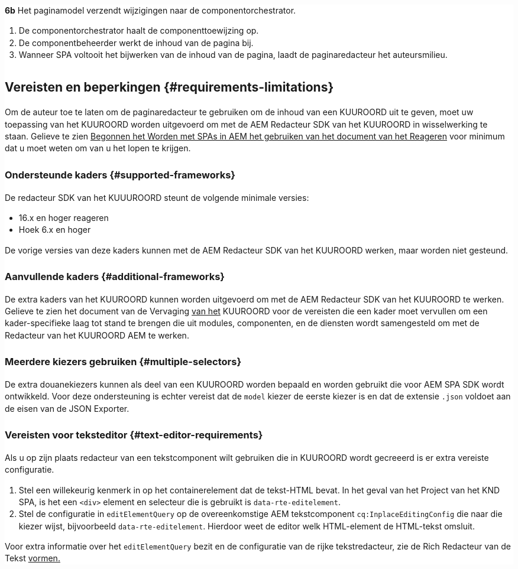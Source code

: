    **6b** Het paginamodel verzendt wijzigingen naar de componentorchestrator.
1. De componentorchestrator haalt de componenttoewijzing op.
1. De componentbeheerder werkt de inhoud van de pagina bij.
1. Wanneer SPA voltooit het bijwerken van de inhoud van de pagina, laadt de paginaredacteur het auteursmilieu.

## Vereisten en beperkingen {#requirements-limitations}

Om de auteur toe te laten om de paginaredacteur te gebruiken om de inhoud van een KUUROORD uit te geven, moet uw toepassing van het KUUROORD worden uitgevoerd om met de AEM Redacteur SDK van het KUUROORD in wisselwerking te staan. Gelieve te zien [Begonnen het Worden met SPAs in AEM het gebruiken van het document van het Reageren](getting-started-react.md) voor minimum dat u moet weten om van u het lopen te krijgen.

### Ondersteunde kaders {#supported-frameworks}

De redacteur SDK van het KUUUROORD steunt de volgende minimale versies:

* 16.x en hoger reageren
* Hoek 6.x en hoger

De vorige versies van deze kaders kunnen met de AEM Redacteur SDK van het KUUROORD werken, maar worden niet gesteund.

### Aanvullende kaders {#additional-frameworks}

De extra kaders van het KUUROORD kunnen worden uitgevoerd om met de AEM Redacteur SDK van het KUUROORD te werken. Gelieve te zien het document van de Vervaging [van het](blueprint.md) KUUROORD voor de vereisten die een kader moet vervullen om een kader-specifieke laag tot stand te brengen die uit modules, componenten, en de diensten wordt samengesteld om met de Redacteur van het KUUROORD AEM te werken.

### Meerdere kiezers gebruiken {#multiple-selectors}

De extra douanekiezers kunnen als deel van een KUUROORD worden bepaald en worden gebruikt die voor AEM SPA SDK wordt ontwikkeld. Voor deze ondersteuning is echter vereist dat de `model` kiezer de eerste kiezer is en dat de extensie `.json` voldoet aan de eisen van de JSON Exporter.

### Vereisten voor teksteditor {#text-editor-requirements}

Als u op zijn plaats redacteur van een tekstcomponent wilt gebruiken die in KUUROORD wordt gecreeerd is er extra vereiste configuratie.

1. Stel een willekeurig kenmerk in op het containerelement dat de tekst-HTML bevat. In het geval van het Project van het KND SPA, is het een `<div>` element en selecteur die is gebruikt is `data-rte-editelement`.
1. Stel de configuratie in `editElementQuery` op de overeenkomstige AEM tekstcomponent `cq:InplaceEditingConfig` die naar die kiezer wijst, bijvoorbeeld `data-rte-editelement`. Hierdoor weet de editor welk HTML-element de HTML-tekst omsluit.

Voor extra informatie over het `editElementQuery` bezit en de configuratie van de rijke tekstredacteur, zie de Rich Redacteur van de Tekst [vormen.](/help/implementing/developing/extending/rich-text-editor.md)
